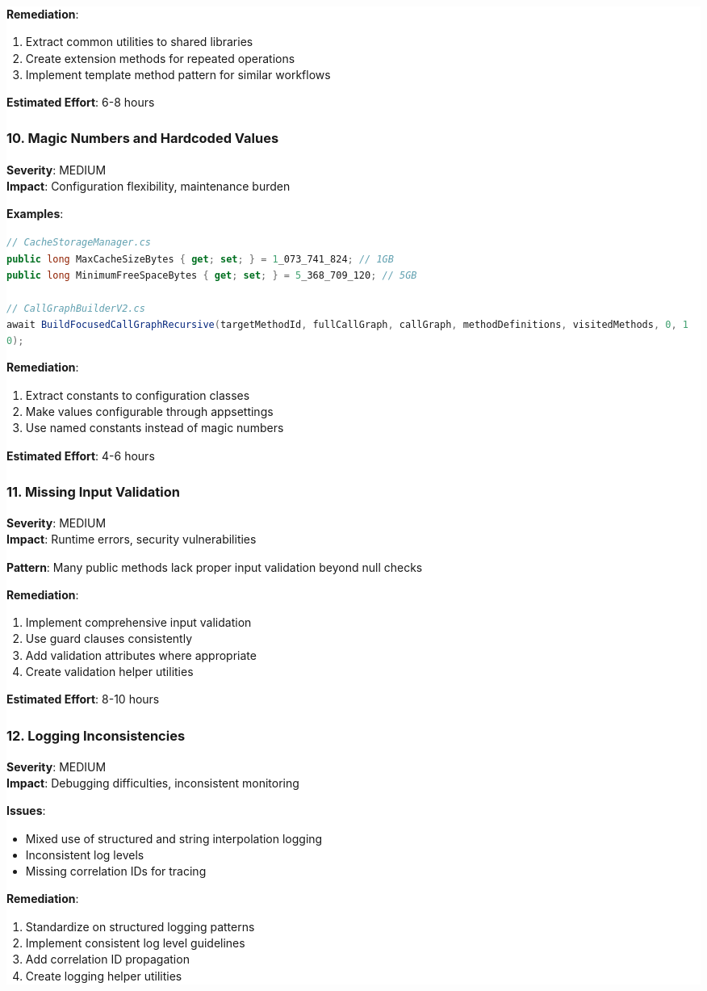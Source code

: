 **Remediation**:
1. Extract common utilities to shared libraries
2. Create extension methods for repeated operations
3. Implement template method pattern for similar workflows

**Estimated Effort**: 6-8 hours

### 10. Magic Numbers and Hardcoded Values
**Severity**: MEDIUM  
**Impact**: Configuration flexibility, maintenance burden

**Examples**:
```csharp
// CacheStorageManager.cs
public long MaxCacheSizeBytes { get; set; } = 1_073_741_824; // 1GB
public long MinimumFreeSpaceBytes { get; set; } = 5_368_709_120; // 5GB

// CallGraphBuilderV2.cs
await BuildFocusedCallGraphRecursive(targetMethodId, fullCallGraph, callGraph, methodDefinitions, visitedMethods, 0, 10);
```

**Remediation**:
1. Extract constants to configuration classes
2. Make values configurable through appsettings
3. Use named constants instead of magic numbers

**Estimated Effort**: 4-6 hours

### 11. Missing Input Validation
**Severity**: MEDIUM  
**Impact**: Runtime errors, security vulnerabilities

**Pattern**: Many public methods lack proper input validation beyond null checks

**Remediation**:
1. Implement comprehensive input validation
2. Use guard clauses consistently
3. Add validation attributes where appropriate
4. Create validation helper utilities

**Estimated Effort**: 8-10 hours

### 12. Logging Inconsistencies
**Severity**: MEDIUM  
**Impact**: Debugging difficulties, inconsistent monitoring

**Issues**:
- Mixed use of structured and string interpolation logging
- Inconsistent log levels
- Missing correlation IDs for tracing

**Remediation**:
1. Standardize on structured logging patterns
2. Implement consistent log level guidelines
3. Add correlation ID propagation
4. Create logging helper utilities
